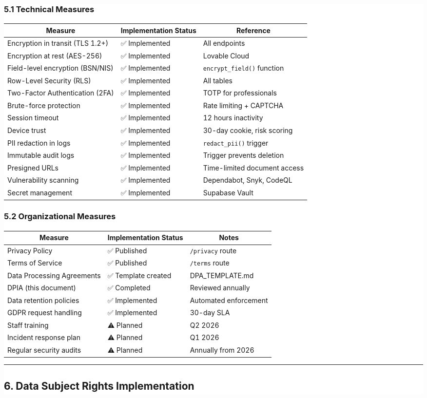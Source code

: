 ### 5.1 Technical Measures

| Measure | Implementation Status | Reference |
|---------|----------------------|-----------|
| Encryption in transit (TLS 1.2+) | ✅ Implemented | All endpoints |
| Encryption at rest (AES-256) | ✅ Implemented | Lovable Cloud |
| Field-level encryption (BSN/NIS) | ✅ Implemented | `encrypt_field()` function |
| Row-Level Security (RLS) | ✅ Implemented | All tables |
| Two-Factor Authentication (2FA) | ✅ Implemented | TOTP for professionals |
| Brute-force protection | ✅ Implemented | Rate limiting + CAPTCHA |
| Session timeout | ✅ Implemented | 12 hours inactivity |
| Device trust | ✅ Implemented | 30-day cookie, risk scoring |
| PII redaction in logs | ✅ Implemented | `redact_pii()` trigger |
| Immutable audit logs | ✅ Implemented | Trigger prevents deletion |
| Presigned URLs | ✅ Implemented | Time-limited document access |
| Vulnerability scanning | ✅ Implemented | Dependabot, Snyk, CodeQL |
| Secret management | ✅ Implemented | Supabase Vault |

### 5.2 Organizational Measures

| Measure | Implementation Status | Notes |
|---------|----------------------|-------|
| Privacy Policy | ✅ Published | `/privacy` route |
| Terms of Service | ✅ Published | `/terms` route |
| Data Processing Agreements | ✅ Template created | DPA_TEMPLATE.md |
| DPIA (this document) | ✅ Completed | Reviewed annually |
| Data retention policies | ✅ Implemented | Automated enforcement |
| GDPR request handling | ✅ Implemented | 30-day SLA |
| Staff training | ⚠️ Planned | Q2 2026 |
| Incident response plan | ⚠️ Planned | Q1 2026 |
| Regular security audits | ⚠️ Planned | Annually from 2026 |

---

## 6. Data Subject Rights Implementation
